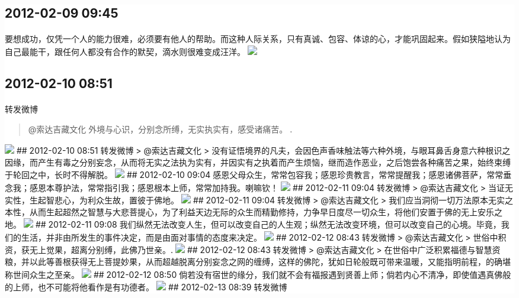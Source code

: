  ## 2012-02-09 09:45
要想成功，仅凭一个人的能力很难，必须要有他人的帮助。而这种人际关系，只有真诚、包容、体谅的心，才能巩固起来。假如狭隘地认为自己最能干，跟任何人都没有合作的默契，滴水则很难变成汪洋。
<img src="../Image/697ccf95tw1dpvryym4oej.jpg" width="400">
 ## 2012-02-10 08:51
转发微博
 > @索达吉藏文化
 > 外境与心识，分别念所缚，无实执实有，感受诸痛苦。 .
<img src="../Image/6aa7ad10jw1dpwdwks53bj.jpg" width="400">
 ## 2012-02-10 08:51
转发微博
 > @索达吉藏文化
 > 没有证悟境界的凡夫，会因色声香味触法等六种外境，与眼耳鼻舌身意六种根识之因缘，而产生有毒之分别妄念，从而将无实之法执为实有，并因实有之执着而产生烦恼，继而造作恶业，之后饱尝各种痛苦之果，始终束缚于轮回之中，长时不得解脱。
<img src="../Image/6aa7ad10jw1dpwdyla25jj.jpg" width="400">
 ## 2012-02-10 09:04
感恩父母众生，常常包容我；感恩珍贵教言，常常提醒我；感恩诸佛菩萨，常常垂念我；感恩本尊护法，常常指引我；感恩根本上师，常常加持我。喇嘛钦！
<img src="../Image/697ccf95tw1dpww5z7lh0j.jpg" width="400">
 ## 2012-02-11 09:04
转发微博
 > @索达吉藏文化
 > 当证无实性，生起智悲心，为利众生故，置彼于佛地。  
<img src="../Image/6aa7ad10jw1dpwxwaxzgjj.jpg" width="400">
 ## 2012-02-11 09:04
转发微博
 > @索达吉藏文化
 > 我们应当洞彻一切万法原本无实之本性，从而生起超然之智慧与大悲菩提心，为了利益天边无际的众生而精勤修持，力争早日度尽一切众生，将他们安置于佛的无上安乐之地。
<img src="../Image/6aa7ad10jw1dpwxy4q03qj.jpg" width="400">
 ## 2012-02-11 09:08
我们纵然无法改变人生，但可以改变自己的人生观；纵然无法改变环境，但可以改变自己的心境。毕竟，我们的生活，并非由所发生的事件决定，而是由面对事情的态度来决定。
<img src="../Image/697ccf95tw1dpy25b4b62j.jpg" width="400">
 ## 2012-02-12 08:43
转发微博
 > @索达吉藏文化
 > 世俗中积资，获无上觉果，超离分别缚，此佛乃世亲。.
<img src="../Image/6aa7ad10jw1dpya3yzkbqj.jpg" width="400">
 ## 2012-02-12 08:43
转发微博
 > @索达吉藏文化
 > 在世俗中广泛积累福德与智慧资粮，并以此等善根获得无上菩提妙果，从而超越脱离分别妄念之网的缠缚，这样的佛陀，犹如日轮般既可带来温暖，又能指明前程，的确堪称世间众生之至亲。
<img src="../Image/6aa7ad10jw1dpya5bdw7qj.jpg" width="400">
 ## 2012-02-12 08:50
倘若没有宿世的缘分，我们就不会有福报遇到贤善上师；倘若内心不清净，即使值遇真佛般的上师，也不可能将他看作是有功德者。
<img src="../Image/697ccf95tw1dpz76tk20nj.jpg" width="400">
 ## 2012-02-13 08:39
转发微博